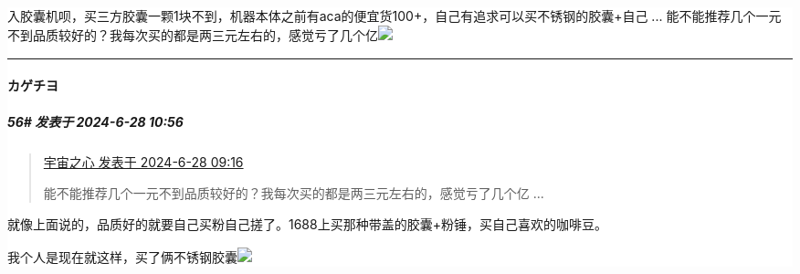 入胶囊机呗，买三方胶囊一颗1块不到，机器本体之前有aca的便宜货100+，自己有追求可以买不锈钢的胶囊+自己 ...</blockquote>
能不能推荐几个一元不到品质较好的？我每次买的都是两三元左右的，感觉亏了几个亿<img src="https://static.saraba1st.com/image/smiley/face2017/001.png" referrerpolicy="no-referrer">


*****

####  カゲチヨ  
##### 56#       发表于 2024-6-28 10:56

<blockquote><a href="httphttps://bbs.saraba1st.com/2b/forum.php?mod=redirect&amp;goto=findpost&amp;pid=65408411&amp;ptid=2189035" target="_blank">宇宙之心 发表于 2024-6-28 09:16</a>

能不能推荐几个一元不到品质较好的？我每次买的都是两三元左右的，感觉亏了几个亿 ...</blockquote>
就像上面说的，品质好的就要自己买粉自己搓了。1688上买那种带盖的胶囊+粉锤，买自己喜欢的咖啡豆。

我个人是现在就这样，买了俩不锈钢胶囊<img src="https://static.saraba1st.com/image/smiley/face/141.gif" referrerpolicy="no-referrer">

